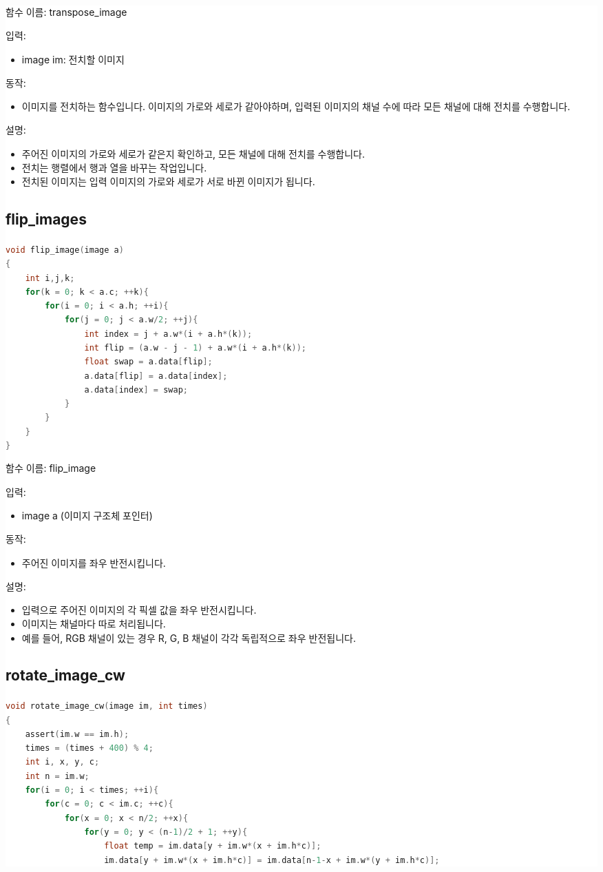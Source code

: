 함수 이름: transpose\_image

입력:

* image im: 전치할 이미지

동작:&#x20;

* 이미지를 전치하는 함수입니다. 이미지의 가로와 세로가 같아야하며, 입력된 이미지의 채널 수에 따라 모든 채널에 대해 전치를 수행합니다.

설명:&#x20;

* 주어진 이미지의 가로와 세로가 같은지 확인하고, 모든 채널에 대해 전치를 수행합니다.&#x20;
* 전치는 행렬에서 행과 열을 바꾸는 작업입니다.&#x20;
* 전치된 이미지는 입력 이미지의 가로와 세로가 서로 바뀐 이미지가 됩니다.



## flip\_images

```c
void flip_image(image a)
{
    int i,j,k;
    for(k = 0; k < a.c; ++k){
        for(i = 0; i < a.h; ++i){
            for(j = 0; j < a.w/2; ++j){
                int index = j + a.w*(i + a.h*(k));
                int flip = (a.w - j - 1) + a.w*(i + a.h*(k));
                float swap = a.data[flip];
                a.data[flip] = a.data[index];
                a.data[index] = swap;
            }
        }
    }
}
```

함수 이름: flip\_image

입력:&#x20;

* image a (이미지 구조체 포인터)

동작:&#x20;

* 주어진 이미지를 좌우 반전시킵니다.

설명:&#x20;

* 입력으로 주어진 이미지의 각 픽셀 값을 좌우 반전시킵니다.&#x20;
* 이미지는 채널마다 따로 처리됩니다.&#x20;
* 예를 들어, RGB 채널이 있는 경우 R, G, B 채널이 각각 독립적으로 좌우 반전됩니다.



## rotate\_image\_cw

```c
void rotate_image_cw(image im, int times)
{
    assert(im.w == im.h);
    times = (times + 400) % 4;
    int i, x, y, c;
    int n = im.w;
    for(i = 0; i < times; ++i){
        for(c = 0; c < im.c; ++c){
            for(x = 0; x < n/2; ++x){
                for(y = 0; y < (n-1)/2 + 1; ++y){
                    float temp = im.data[y + im.w*(x + im.h*c)];
                    im.data[y + im.w*(x + im.h*c)] = im.data[n-1-x + im.w*(y + im.h*c)];
```